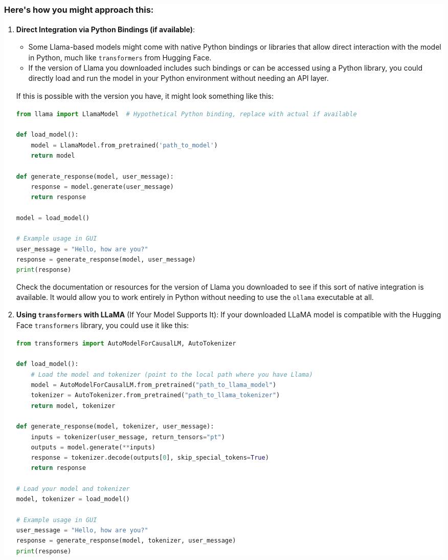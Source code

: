 ### Here's how you might approach this:

1. **Direct Integration via Python Bindings (if available)**:
   - Some Llama-based models might come with native Python bindings or libraries that allow direct interaction with the model in Python, much like `transformers` from Hugging Face.
   - If the version of Llama you downloaded includes such bindings or can be accessed using a Python library, you could directly load and run the model in your Python environment without needing an API layer.
   
   If this is possible with the version you have, it might look something like this:

   ```python
   from llama import LlamaModel  # Hypothetical Python binding, replace with actual if available

   def load_model():
       model = LlamaModel.from_pretrained('path_to_model')
       return model

   def generate_response(model, user_message):
       response = model.generate(user_message)
       return response

   model = load_model()

   # Example usage in GUI
   user_message = "Hello, how are you?"
   response = generate_response(model, user_message)
   print(response)
   ```

   Check the documentation or resources for the version of Llama you downloaded to see if this sort of native integration is available. It would allow you to work entirely in Python without needing to use the `ollama` executable at all.

2. **Using `transformers` with LLaMA** (If Your Model Supports It):
   If your downloaded LLaMA model is compatible with the Hugging Face `transformers` library, you could use it like this:

   ```python
   from transformers import AutoModelForCausalLM, AutoTokenizer

   def load_model():
       # Load the model and tokenizer (point to the local path where you have Llama)
       model = AutoModelForCausalLM.from_pretrained("path_to_llama_model")
       tokenizer = AutoTokenizer.from_pretrained("path_to_llama_tokenizer")
       return model, tokenizer

   def generate_response(model, tokenizer, user_message):
       inputs = tokenizer(user_message, return_tensors="pt")
       outputs = model.generate(**inputs)
       response = tokenizer.decode(outputs[0], skip_special_tokens=True)
       return response

   # Load your model and tokenizer
   model, tokenizer = load_model()

   # Example usage in GUI
   user_message = "Hello, how are you?"
   response = generate_response(model, tokenizer, user_message)
   print(response)
   ```
